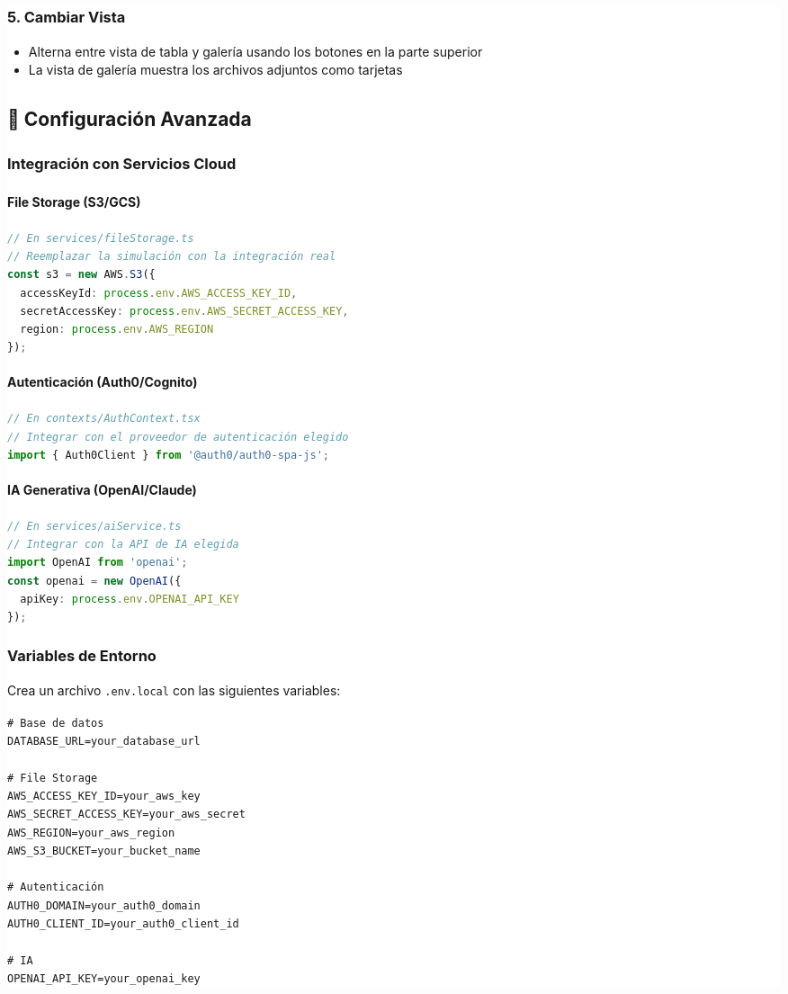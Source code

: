 ### 5. Cambiar Vista
- Alterna entre vista de tabla y galería usando los botones en la parte superior
- La vista de galería muestra los archivos adjuntos como tarjetas

## 🔧 Configuración Avanzada

### Integración con Servicios Cloud

#### File Storage (S3/GCS)
```typescript
// En services/fileStorage.ts
// Reemplazar la simulación con la integración real
const s3 = new AWS.S3({
  accessKeyId: process.env.AWS_ACCESS_KEY_ID,
  secretAccessKey: process.env.AWS_SECRET_ACCESS_KEY,
  region: process.env.AWS_REGION
});
```

#### Autenticación (Auth0/Cognito)
```typescript
// En contexts/AuthContext.tsx
// Integrar con el proveedor de autenticación elegido
import { Auth0Client } from '@auth0/auth0-spa-js';
```

#### IA Generativa (OpenAI/Claude)
```typescript
// En services/aiService.ts
// Integrar con la API de IA elegida
import OpenAI from 'openai';
const openai = new OpenAI({
  apiKey: process.env.OPENAI_API_KEY
});
```

### Variables de Entorno
Crea un archivo `.env.local` con las siguientes variables:

```env
# Base de datos
DATABASE_URL=your_database_url

# File Storage
AWS_ACCESS_KEY_ID=your_aws_key
AWS_SECRET_ACCESS_KEY=your_aws_secret
AWS_REGION=your_aws_region
AWS_S3_BUCKET=your_bucket_name

# Autenticación
AUTH0_DOMAIN=your_auth0_domain
AUTH0_CLIENT_ID=your_auth0_client_id

# IA
OPENAI_API_KEY=your_openai_key
```
